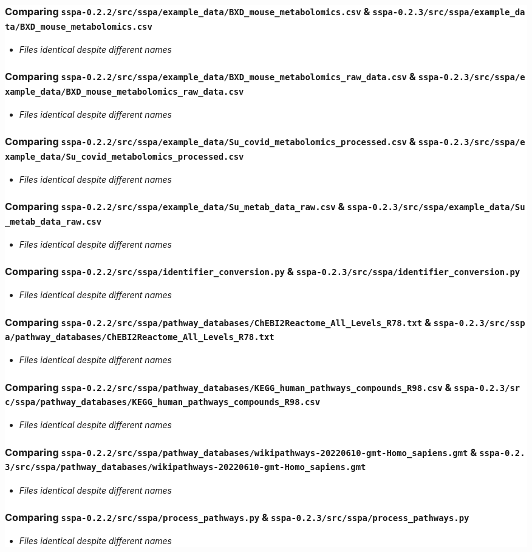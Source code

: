 ### Comparing `sspa-0.2.2/src/sspa/example_data/BXD_mouse_metabolomics.csv` & `sspa-0.2.3/src/sspa/example_data/BXD_mouse_metabolomics.csv`

 * *Files identical despite different names*

### Comparing `sspa-0.2.2/src/sspa/example_data/BXD_mouse_metabolomics_raw_data.csv` & `sspa-0.2.3/src/sspa/example_data/BXD_mouse_metabolomics_raw_data.csv`

 * *Files identical despite different names*

### Comparing `sspa-0.2.2/src/sspa/example_data/Su_covid_metabolomics_processed.csv` & `sspa-0.2.3/src/sspa/example_data/Su_covid_metabolomics_processed.csv`

 * *Files identical despite different names*

### Comparing `sspa-0.2.2/src/sspa/example_data/Su_metab_data_raw.csv` & `sspa-0.2.3/src/sspa/example_data/Su_metab_data_raw.csv`

 * *Files identical despite different names*

### Comparing `sspa-0.2.2/src/sspa/identifier_conversion.py` & `sspa-0.2.3/src/sspa/identifier_conversion.py`

 * *Files identical despite different names*

### Comparing `sspa-0.2.2/src/sspa/pathway_databases/ChEBI2Reactome_All_Levels_R78.txt` & `sspa-0.2.3/src/sspa/pathway_databases/ChEBI2Reactome_All_Levels_R78.txt`

 * *Files identical despite different names*

### Comparing `sspa-0.2.2/src/sspa/pathway_databases/KEGG_human_pathways_compounds_R98.csv` & `sspa-0.2.3/src/sspa/pathway_databases/KEGG_human_pathways_compounds_R98.csv`

 * *Files identical despite different names*

### Comparing `sspa-0.2.2/src/sspa/pathway_databases/wikipathways-20220610-gmt-Homo_sapiens.gmt` & `sspa-0.2.3/src/sspa/pathway_databases/wikipathways-20220610-gmt-Homo_sapiens.gmt`

 * *Files identical despite different names*

### Comparing `sspa-0.2.2/src/sspa/process_pathways.py` & `sspa-0.2.3/src/sspa/process_pathways.py`

 * *Files identical despite different names*
